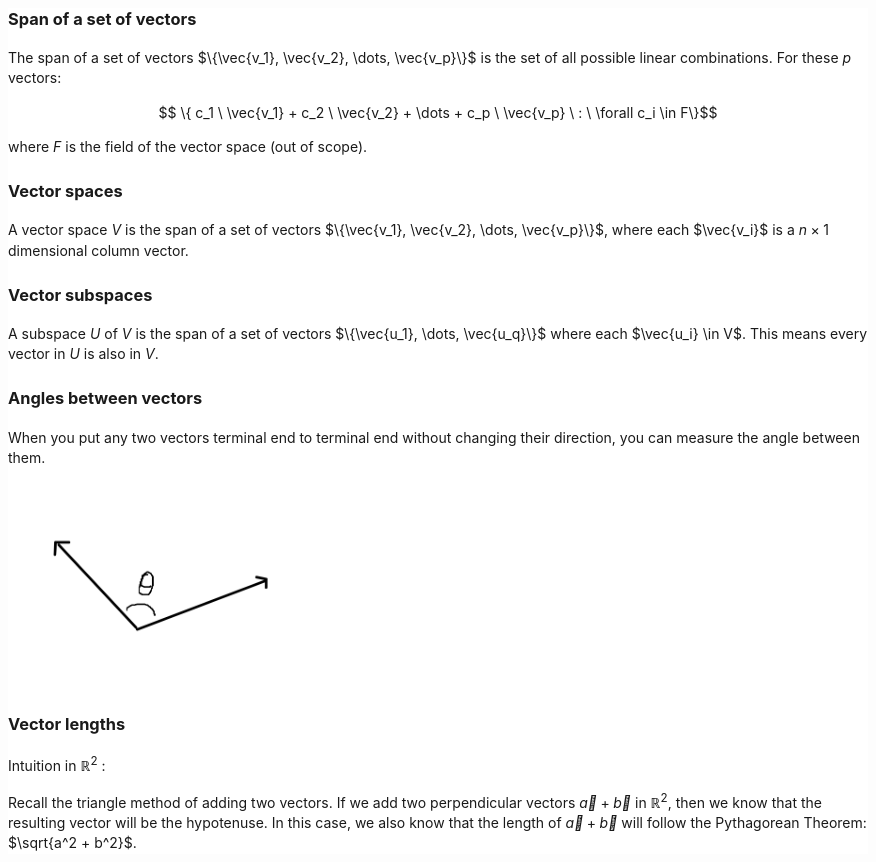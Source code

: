### Span of a set of vectors
The span of a set of vectors $\{\vec{v_1}, \vec{v_2}, \dots, \vec{v_p}\}$ is the set of all possible linear combinations. For these $p$ vectors:

$$ \{ c_1 \ \vec{v_1} + c_2 \ \vec{v_2} + \dots + c_p \ \vec{v_p} \ : \ \forall c_i \in F\}$$

where $F$ is the field of the vector space (out of scope).

### Vector spaces
A vector space $V$ is the span of a set of vectors $\{\vec{v_1}, \vec{v_2}, \dots, \vec{v_p}\}$, where each $\vec{v_i}$ is a $n \times 1$ dimensional column vector.

### Vector subspaces
A subspace $U$ of $V$ is the span of a set of vectors $\{\vec{u_1}, \dots, \vec{u_q}\}$ where each $\vec{u_i} \in V$. This means every vector in $U$ is also in $V$.

### Angles between vectors
When you put any two vectors terminal end to terminal end without changing their direction, you can measure the angle between them.

<img src="../../notebooks-images/vector_space_review__angle.png" width="300" />


### Vector lengths

Intuition in $\mathbb{R}^2$ :

Recall the triangle method of adding two vectors. If we add two perpendicular vectors $\vec{a} + \vec{b}$ in $\mathbb{R}^2$, then we know that the resulting vector will be the hypotenuse. In this case, we also know that the length of $\vec{a} + \vec{b}$ will follow the Pythagorean Theorem: $\sqrt{a^2 + b^2}$.
